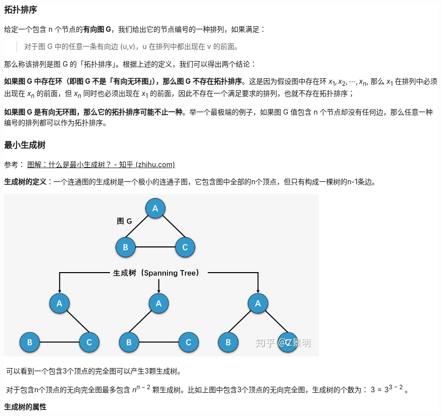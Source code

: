 ```C++
```







### 拓扑排序

给定一个包含 n 个节点的**有向图 G**，我们给出它的节点编号的一种排列，如果满足：

> 对于图 G 中的任意一条有向边 (u,v)，u 在排列中都出现在 v 的前面。

那么称该排列是图 G 的「拓扑排序」。根据上述的定义，我们可以得出两个结论：

**如果图 G 中存在环（即图 G 不是「有向无环图」），那么图 G 不存在拓扑排序**。这是因为假设图中存在环 $x_1, x_2, \cdots, x_n$, 那么 $x_1$  在排列中必须出现在 $x_n$  的前面，但 $x_n$  同时也必须出现在 $x_1$  的前面，因此不存在一个满足要求的排列，也就不存在拓扑排序；

**如果图 G 是有向无环图，那么它的拓扑排序可能不止一种**。举一个最极端的例子，如果图 G 值包含 n 个节点却没有任何边，那么任意一种编号的排列都可以作为拓扑排序。



### 最小生成树

参考： [图解：什么是最小生成树？ - 知乎 (zhihu.com)](https://zhuanlan.zhihu.com/p/136387766) 

**生成树的定义**：一个连通图的生成树是一个极小的连通子图，它包含图中全部的n个顶点，但只有构成一棵树的n-1条边。

<img src="images/生成树.jpg" style="zoom: 67%;" />

​	可以看到一个包含3个顶点的完全图可以产生3颗生成树。

​	对于包含n个顶点的无向完全图最多包含 $n^{n-2}$ 颗生成树。比如上图中包含3个顶点的无向完全图，生成树的个数为： $3 = 3^{3-2}$ 。

**生成树的属性**

